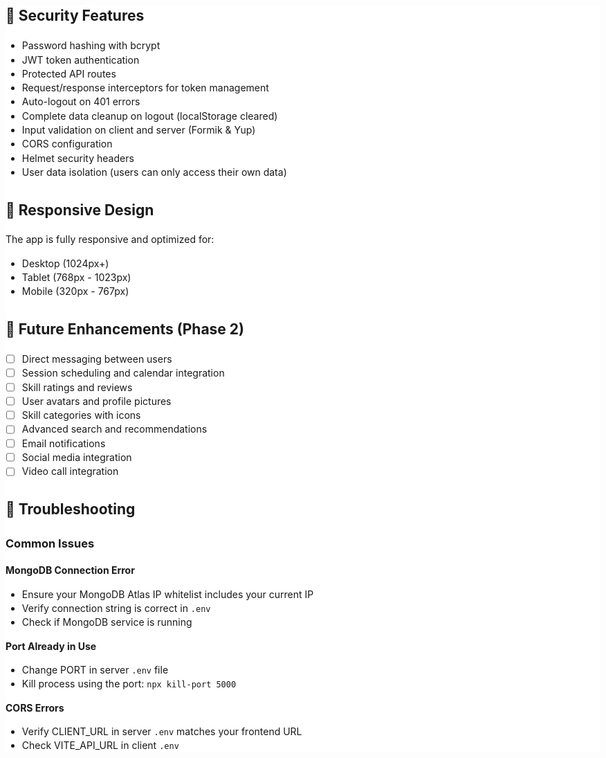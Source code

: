 ## 🔐 Security Features

- Password hashing with bcrypt
- JWT token authentication
- Protected API routes
- Request/response interceptors for token management
- Auto-logout on 401 errors
- Complete data cleanup on logout (localStorage cleared)
- Input validation on client and server (Formik & Yup)
- CORS configuration
- Helmet security headers
- User data isolation (users can only access their own data)

## 📱 Responsive Design

The app is fully responsive and optimized for:

- Desktop (1024px+)
- Tablet (768px - 1023px)
- Mobile (320px - 767px)

## 🚧 Future Enhancements (Phase 2)

- [ ] Direct messaging between users
- [ ] Session scheduling and calendar integration
- [ ] Skill ratings and reviews
- [ ] User avatars and profile pictures
- [ ] Skill categories with icons
- [ ] Advanced search and recommendations
- [ ] Email notifications
- [ ] Social media integration
- [ ] Video call integration

## 🐛 Troubleshooting

### Common Issues

**MongoDB Connection Error**

- Ensure your MongoDB Atlas IP whitelist includes your current IP
- Verify connection string is correct in `.env`
- Check if MongoDB service is running

**Port Already in Use**

- Change PORT in server `.env` file
- Kill process using the port: `npx kill-port 5000`

**CORS Errors**

- Verify CLIENT_URL in server `.env` matches your frontend URL
- Check VITE_API_URL in client `.env`
